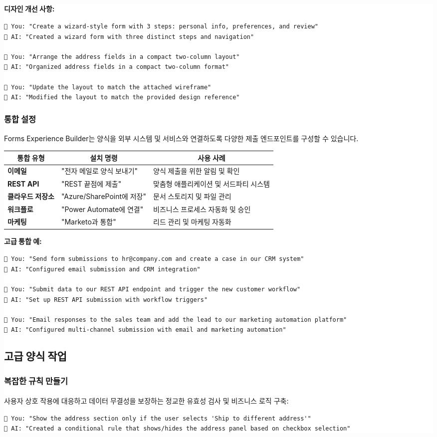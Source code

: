 **디자인 개선 사항:**

```
👤 You: "Create a wizard-style form with 3 steps: personal info, preferences, and review"
🤖 AI: "Created a wizard form with three distinct steps and navigation"

👤 You: "Arrange the address fields in a compact two-column layout"
🤖 AI: "Organized address fields in a compact two-column format"

👤 You: "Update the layout to match the attached wireframe"
🤖 AI: "Modified the layout to match the provided design reference"
```

### 통합 설정

Forms Experience Builder는 양식을 외부 시스템 및 서비스와 연결하도록 다양한 제출 엔드포인트를 구성할 수 있습니다.

| 통합 유형 | 설치 명령 | 사용 사례 |
|------------------|---------------|----------|
| **이메일** | &quot;전자 메일로 양식 보내기&quot; | 양식 제출을 위한 알림 및 확인 |
| **REST API** | &quot;REST 끝점에 제출&quot; | 맞춤형 애플리케이션 및 서드파티 시스템 |
| **클라우드 저장소** | &quot;Azure/SharePoint에 저장&quot; | 문서 스토리지 및 파일 관리 |
| **워크플로** | &quot;Power Automate에 연결&quot; | 비즈니스 프로세스 자동화 및 승인 |
| **마케팅** | &quot;Marketo과 통합&quot; | 리드 관리 및 마케팅 자동화 |

**고급 통합 예:**

```
👤 You: "Send form submissions to hr@company.com and create a case in our CRM system"
🤖 AI: "Configured email submission and CRM integration"

👤 You: "Submit data to our REST API endpoint and trigger the new customer workflow"
🤖 AI: "Set up REST API submission with workflow triggers"

👤 You: "Email responses to the sales team and add the lead to our marketing automation platform"
🤖 AI: "Configured multi-channel submission with email and marketing automation"
```





## 고급 양식 작업


### 복잡한 규칙 만들기

사용자 상호 작용에 대응하고 데이터 무결성을 보장하는 정교한 유효성 검사 및 비즈니스 로직 구축:

```
👤 You: "Show the address section only if the user selects 'Ship to different address'"
🤖 AI: "Created a conditional rule that shows/hides the address panel based on checkbox selection"
```
